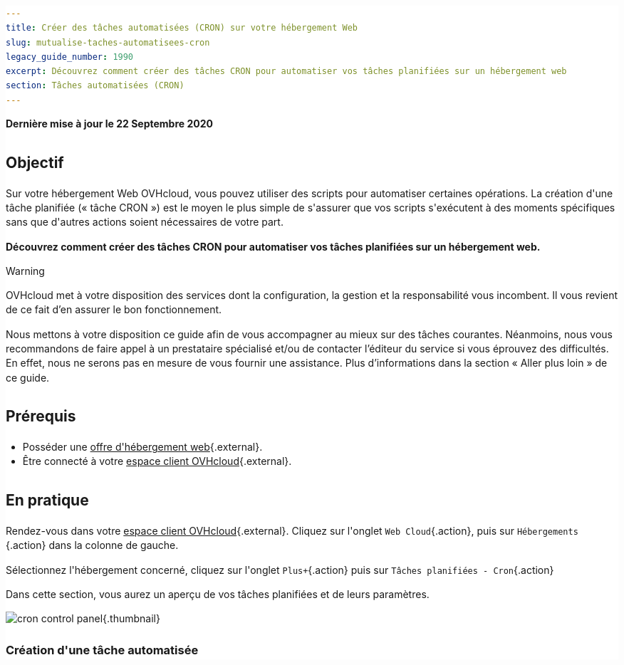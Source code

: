 ```yaml
---
title: Créer des tâches automatisées (CRON) sur votre hébergement Web
slug: mutualise-taches-automatisees-cron
legacy_guide_number: 1990
excerpt: Découvrez comment créer des tâches CRON pour automatiser vos tâches planifiées sur un hébergement web
section: Tâches automatisées (CRON)
---
```


**Dernière mise à jour le 22 Septembre 2020**

## Objectif

Sur votre hébergement Web OVHcloud, vous pouvez utiliser des scripts pour automatiser certaines opérations. La création d'une tâche planifiée (« tâche CRON ») est le moyen le plus simple de s'assurer que vos scripts s'exécutent à des moments spécifiques sans que d'autres actions soient nécessaires de votre part. 

**Découvrez comment créer des tâches CRON pour automatiser vos tâches planifiées sur un hébergement web.**

> [!warning]
>OVHcloud met à votre disposition des services dont la configuration, la gestion et la responsabilité vous incombent. Il vous revient de ce fait d’en assurer le bon fonctionnement.
>
>Nous mettons à votre disposition ce guide afin de vous accompagner au mieux sur des tâches courantes. Néanmoins, nous vous recommandons de faire appel à un prestataire spécialisé et/ou de contacter l’éditeur du service si vous éprouvez des difficultés. En effet, nous ne serons pas en mesure de vous fournir une assistance. Plus d’informations dans la section « Aller plus loin » de ce guide. 
>

## Prérequis

- Posséder une [offre d'hébergement web](https://www.ovh.com/fr/hebergement-web/){.external}.
- Être connecté à votre [espace client OVHcloud](https://www.ovh.com/auth/?action=gotomanager&from=https://www.ovh.com/fr/&ovhSubsidiary=fr){.external}.

## En pratique

Rendez-vous dans votre [espace client OVHcloud](https://www.ovh.com/auth/?action=gotomanager&from=https://www.ovh.com/fr/&ovhSubsidiary=fr){.external}. Cliquez sur  l'onglet `Web Cloud`{.action}, puis sur `Hébergements`{.action} dans la colonne de gauche.

Sélectionnez l'hébergement concerné, cliquez sur l'onglet `Plus+`{.action} puis sur `Tâches planifiées - Cron`{.action}

Dans cette section, vous aurez un aperçu de vos tâches planifiées et de leurs paramètres.

![cron control panel](images/cron-jobs-1.png){.thumbnail}

### Création d'une tâche automatisée
